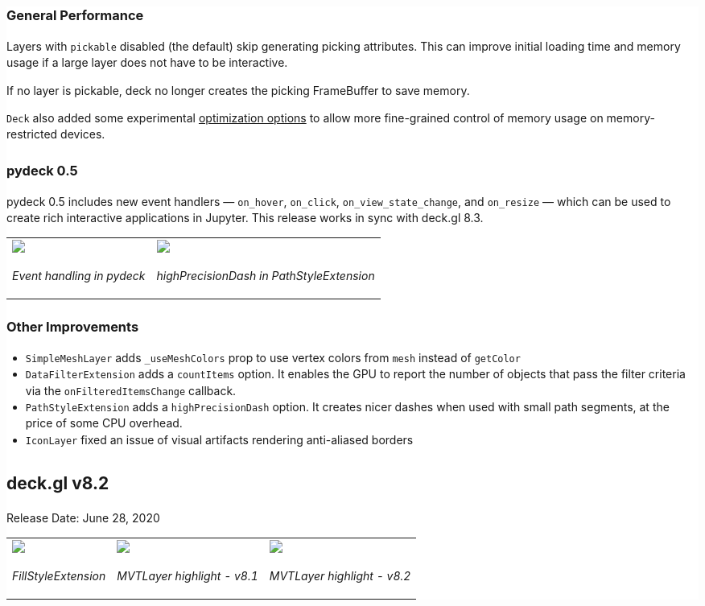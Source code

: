 ### General Performance

Layers with `pickable` disabled (the default) skip generating picking attributes. This can improve initial loading time and memory usage if a large layer does not have to be interactive.

If no layer is pickable, deck no longer creates the picking FrameBuffer to save memory.

`Deck` also added some experimental [optimization options](./developer-guide/tips-and-tricks.md#optimization-for-mobile) to allow more fine-grained control of memory usage on memory-restricted devices.

### pydeck 0.5

pydeck 0.5 includes new event handlers — `on_hover`, `on_click`, `on_view_state_change`, and `on_resize` — which can be used to create rich interactive applications in Jupyter. This release works in sync with deck.gl 8.3.

<table style={{border:0}} align="center">
  <tbody>
    <tr>
      <td>
        <img style={{maxHeight:200}} src="https://github.com/visgl/deck.gl-data/blob/master/images/whats-new/pydeck-event-handling.gif?raw=true" />
        <p><i>Event handling in pydeck</i></p>
      </td>
      <td>
        <img style={{maxHeight:200}} src="https://github.com/visgl/deck.gl-data/blob/master/images/whats-new/high-precision-dash.png?raw=true" />
        <p><i>highPrecisionDash in PathStyleExtension</i></p>
      </td>
    </tr>
  </tbody>
</table>

### Other Improvements

- `SimpleMeshLayer` adds `_useMeshColors` prop to use vertex colors from `mesh` instead of `getColor`
- `DataFilterExtension` adds a `countItems` option. It enables the GPU to report the number of objects that pass the filter criteria via the `onFilteredItemsChange` callback.
- `PathStyleExtension` adds a `highPrecisionDash` option. It creates nicer dashes when used with small path segments, at the price of some CPU overhead.
- `IconLayer` fixed an issue of visual artifacts rendering anti-aliased borders

## deck.gl v8.2

Release Date: June 28, 2020

<table style={{border:0}} align="center">
  <tbody>
    <tr>
      <td>
        <img style={{maxHeight:200}} src="https://user-images.githubusercontent.com/2059298/84559353-a9d93600-acee-11ea-89ff-b404d798ba17.gif" />
        <p><i>FillStyleExtension</i></p>
      </td>
      <td>
        <img style={{maxHeight:200}} src="https://user-images.githubusercontent.com/4319728/85549259-183bc380-b620-11ea-83c8-8f4abec732f6.gif" />
        <p><i>MVTLayer highlight - v8.1</i></p>
      </td>
      <td>
        <img style={{maxHeight:200}} src="https://user-images.githubusercontent.com/4319728/85549267-1a9e1d80-b620-11ea-9aa4-3ec108d08db7.gif" />
        <p><i>MVTLayer highlight - v8.2</i></p>
      </td>
    </tr>